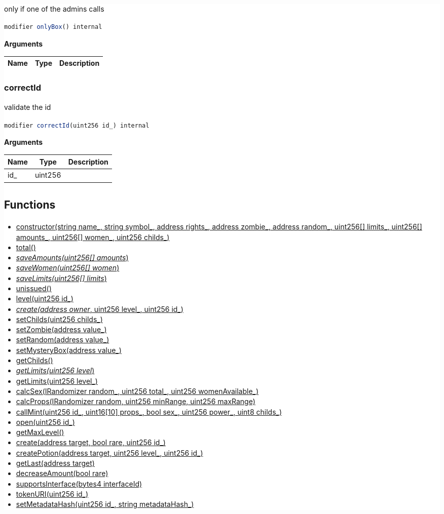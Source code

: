 only if one of the admins calls

```js
modifier onlyBox() internal
```

**Arguments**

| Name        | Type           | Description  |
| ------------- |------------- | -----|

### correctId

validate the id

```js
modifier correctId(uint256 id_) internal
```

**Arguments**

| Name        | Type           | Description  |
| ------------- |------------- | -----|
| id_ | uint256 |  | 

## Functions

- [constructor(string name_, string symbol_, address rights_, address zombie_, address random_, uint256[] limits_, uint256[] amounts_, uint256[] women_, uint256 childs_)](#)
- [total()](#total)
- [_saveAmounts(uint256[] amounts_)](#_saveamounts)
- [_saveWomen(uint256[] women_)](#_savewomen)
- [_saveLimits(uint256[] limits_)](#_savelimits)
- [unissued()](#unissued)
- [level(uint256 id_)](#level)
- [_create(address owner_, uint256 level_, uint256 id_)](#_create)
- [setChilds(uint256 childs_)](#setchilds)
- [setZombie(address value_)](#setzombie)
- [setRandom(address value_)](#setrandom)
- [setMysteryBox(address value_)](#setmysterybox)
- [getChilds()](#getchilds)
- [_getLimits(uint256 level_)](#_getlimits)
- [getLimits(uint256 level_)](#getlimits)
- [calcSex(IRandomizer random_, uint256 total_, uint256 womenAvailable_)](#calcsex)
- [calcProps(IRandomizer random, uint256 minRange, uint256 maxRange)](#calcprops)
- [callMint(uint256 id_, uint16[10] props_, bool sex_, uint256 power_, uint8 childs_)](#callmint)
- [open(uint256 id_)](#open)
- [getMaxLevel()](#getmaxlevel)
- [create(address target, bool rare, uint256 id_)](#create)
- [createPotion(address target, uint256 level_, uint256 id_)](#createpotion)
- [getLast(address target)](#getlast)
- [decreaseAmount(bool rare)](#decreaseamount)
- [supportsInterface(bytes4 interfaceId)](#supportsinterface)
- [tokenURI(uint256 id_)](#tokenuri)
- [setMetadataHash(uint256 id_, string metadataHash_)](#setmetadatahash)
